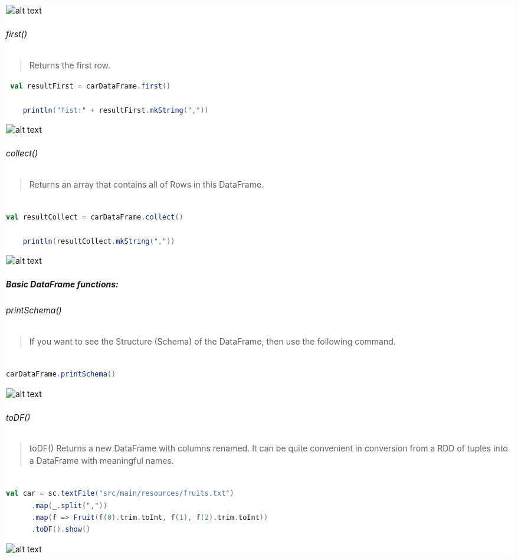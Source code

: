 ![alt text](https://github.com/rklick-solutions/spark-tutorial/wiki/images/headn.png)


###### first()

> Returns the first row.

```scala
 val resultFirst = carDataFrame.first()

    println("fist:" + resultFirst.mkString(","))

```

![alt text](https://github.com/rklick-solutions/spark-tutorial/wiki/images/firstdata.png)


###### collect()

> Returns an array that contains all of Rows in this DataFrame.

``` scala

val resultCollect = carDataFrame.collect()

    println(resultCollect.mkString(","))

```

![alt text](https://github.com/rklick-solutions/spark-tutorial/wiki/images/collectdata.png)


##### Basic DataFrame functions:

###### printSchema()

> If you want to see the Structure (Schema) of the DataFrame, then use the following command.

```scala

carDataFrame.printSchema()
```
![alt text](https://github.com/rklick-solutions/spark-tutorial/wiki/images/printschemadata.png)

###### toDF()

>  toDF() Returns a new DataFrame with columns renamed. It  can be quite convenient in conversion from a RDD of tuples into a DataFrame with meaningful names.

```scala

val car = sc.textFile("src/main/resources/fruits.txt")
      .map(_.split(","))
      .map(f => Fruit(f(0).trim.toInt, f(1), f(2).trim.toInt))
      .toDF().show()

```
![alt text](https://github.com/rklick-solutions/spark-tutorial/wiki/images/todfdata.png)
